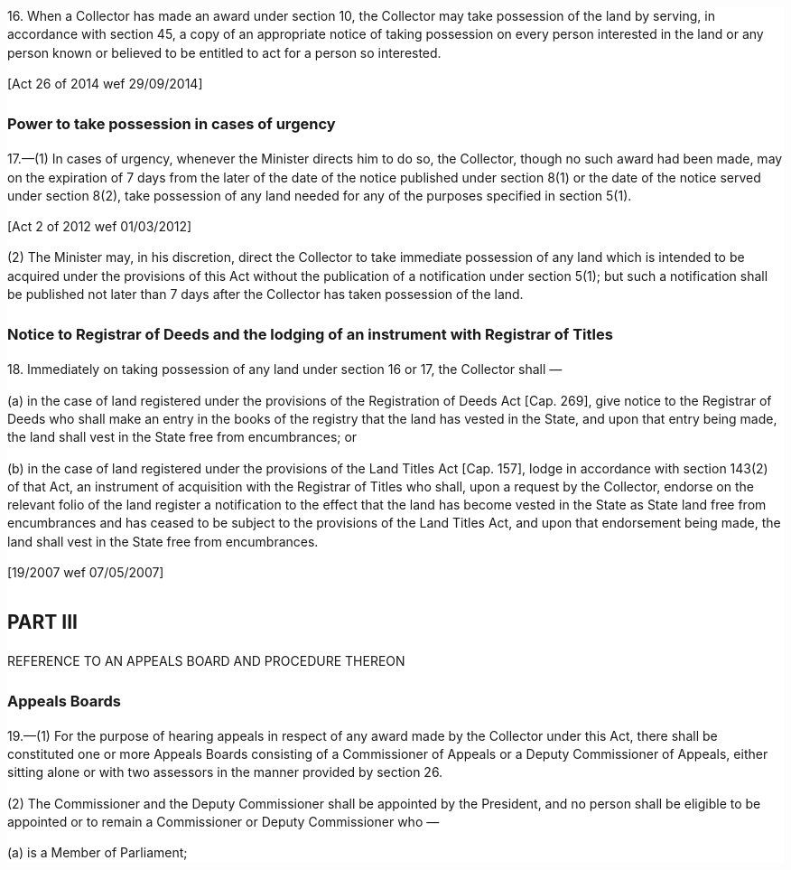 16\. When a Collector has made an award under section 10, the Collector may take possession of the land by serving, in accordance with section 45, a copy of an appropriate notice of taking possession on every person interested in the land or any person known or believed to be entitled to act for a person so interested.

[Act 26 of 2014 wef 29/09/2014]

### Power to take possession in cases of urgency

17\.—(1) In cases of urgency, whenever the Minister directs him to do so, the Collector, though no such award had been made, may on the expiration of 7 days from the later of the date of the notice published under section 8(1) or the date of the notice served under section 8(2), take possession of any land needed for any of the purposes specified in section 5(1).

[Act 2 of 2012 wef 01/03/2012]

(2) The Minister may, in his discretion, direct the Collector to take immediate possession of any land which is intended to be acquired under the provisions of this Act without the publication of a notification under section 5(1); but such a notification shall be published not later than 7 days after the Collector has taken possession of the land.

### Notice to Registrar of Deeds and the lodging of an instrument with Registrar of Titles

18\. Immediately on taking possession of any land under section 16 or 17, the Collector shall —

(a) in the case of land registered under the provisions of the Registration of Deeds Act [Cap. 269], give notice to the Registrar of Deeds who shall make an entry in the books of the registry that the land has vested in the State, and upon that entry being made, the land shall vest in the State free from encumbrances; or

(b) in the case of land registered under the provisions of the Land Titles Act [Cap. 157], lodge in accordance with section 143(2) of that Act, an instrument of acquisition with the Registrar of Titles who shall, upon a request by the Collector, endorse on the relevant folio of the land register a notification to the effect that the land has become vested in the State as State land free from encumbrances and has ceased to be subject to the provisions of the Land Titles Act, and upon that endorsement being made, the land shall vest in the State free from encumbrances.

[19/2007 wef 07/05/2007]

## PART III

REFERENCE TO AN APPEALS BOARD AND PROCEDURE THEREON

### Appeals Boards

19\.—(1) For the purpose of hearing appeals in respect of any award made by the Collector under this Act, there shall be constituted one or more Appeals Boards consisting of a Commissioner of Appeals or a Deputy Commissioner of Appeals, either sitting alone or with two assessors in the manner provided by section 26.

(2) The Commissioner and the Deputy Commissioner shall be appointed by the President, and no person shall be eligible to be appointed or to remain a Commissioner or Deputy Commissioner who —

(a) is a Member of Parliament;
